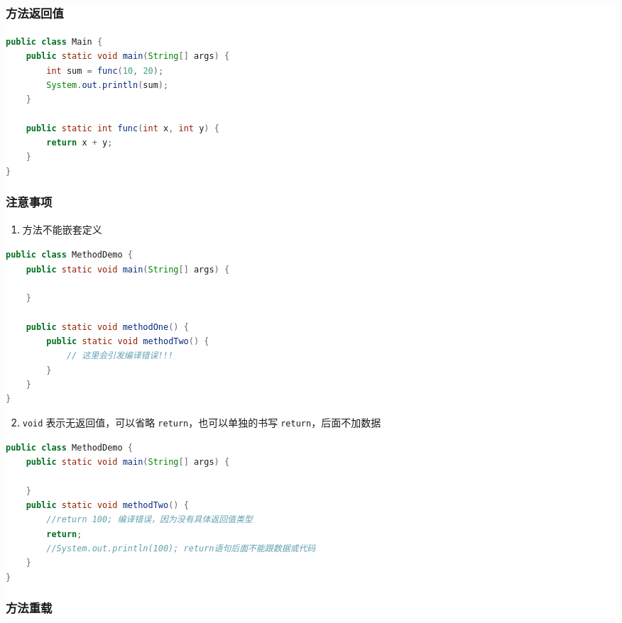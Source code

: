 ### 方法返回值

```java
public class Main {
    public static void main(String[] args) {
        int sum = func(10, 20);
        System.out.println(sum);
    }

    public static int func(int x, int y) {
        return x + y;
    }
}
```



### 注意事项

1. 方法不能嵌套定义

```java
public class MethodDemo {
    public static void main(String[] args) {

    }

    public static void methodOne() {
		public static void methodTwo() {
       		// 这里会引发编译错误!!!
    	}
    }
}
```



2. `void` 表示无返回值，可以省略 `return`，也可以单独的书写 `return`，后面不加数据

```java
public class MethodDemo {
    public static void main(String[] args) {

    }
    public static void methodTwo() {
        //return 100; 编译错误，因为没有具体返回值类型
        return;	
        //System.out.println(100); return语句后面不能跟数据或代码
    }
}
```



### 方法重载
